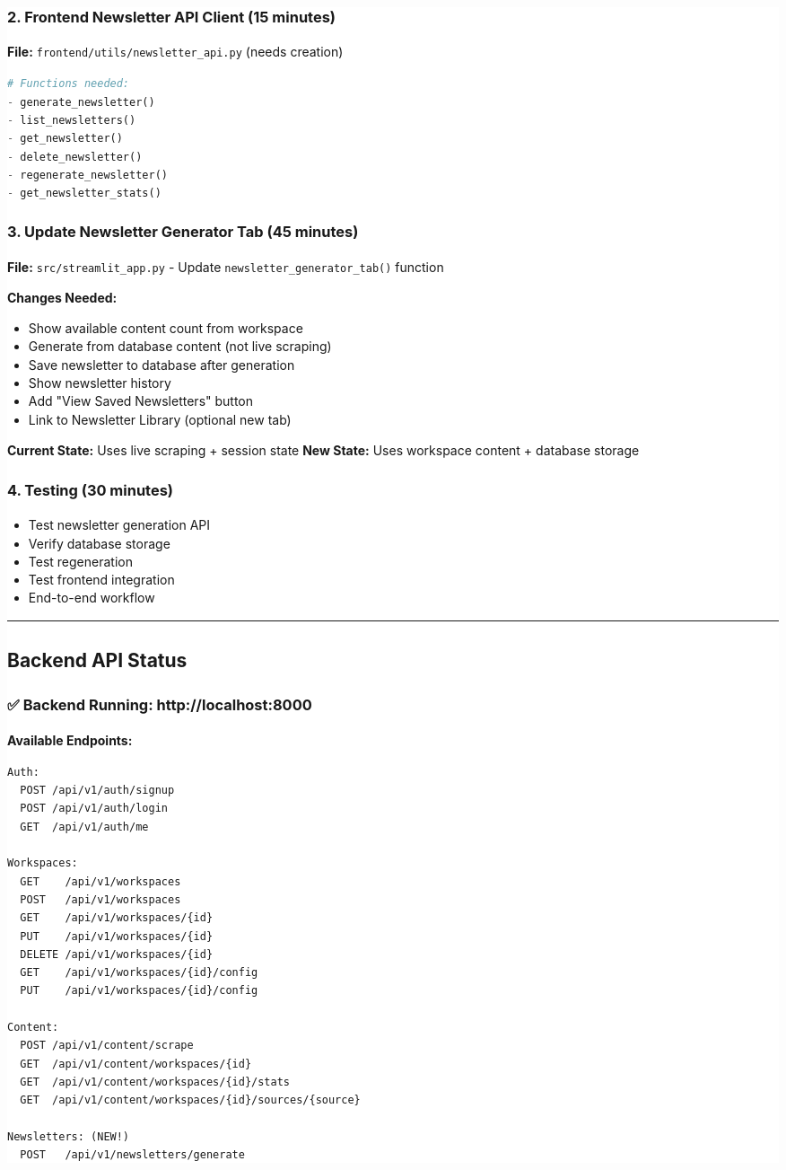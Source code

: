### 2. Frontend Newsletter API Client (15 minutes)
**File:** `frontend/utils/newsletter_api.py` (needs creation)

```python
# Functions needed:
- generate_newsletter()
- list_newsletters()
- get_newsletter()
- delete_newsletter()
- regenerate_newsletter()
- get_newsletter_stats()
```

### 3. Update Newsletter Generator Tab (45 minutes)
**File:** `src/streamlit_app.py` - Update `newsletter_generator_tab()` function

**Changes Needed:**
- Show available content count from workspace
- Generate from database content (not live scraping)
- Save newsletter to database after generation
- Show newsletter history
- Add "View Saved Newsletters" button
- Link to Newsletter Library (optional new tab)

**Current State:** Uses live scraping + session state
**New State:** Uses workspace content + database storage

### 4. Testing (30 minutes)
- Test newsletter generation API
- Verify database storage
- Test regeneration
- Test frontend integration
- End-to-end workflow

---

## Backend API Status

### ✅ Backend Running: http://localhost:8000

**Available Endpoints:**
```
Auth:
  POST /api/v1/auth/signup
  POST /api/v1/auth/login
  GET  /api/v1/auth/me

Workspaces:
  GET    /api/v1/workspaces
  POST   /api/v1/workspaces
  GET    /api/v1/workspaces/{id}
  PUT    /api/v1/workspaces/{id}
  DELETE /api/v1/workspaces/{id}
  GET    /api/v1/workspaces/{id}/config
  PUT    /api/v1/workspaces/{id}/config

Content:
  POST /api/v1/content/scrape
  GET  /api/v1/content/workspaces/{id}
  GET  /api/v1/content/workspaces/{id}/stats
  GET  /api/v1/content/workspaces/{id}/sources/{source}

Newsletters: (NEW!)
  POST   /api/v1/newsletters/generate
```